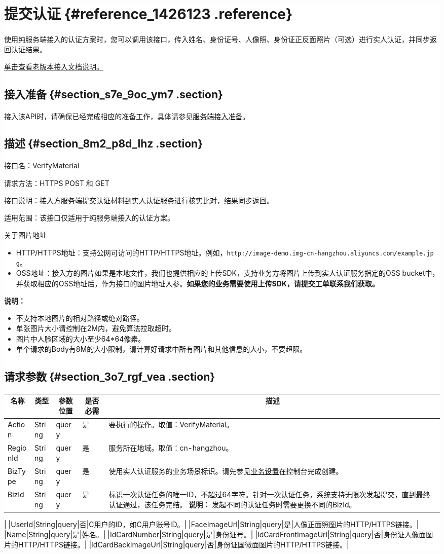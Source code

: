 # 提交认证 {#reference_1426123 .reference}

使用纯服务端接入的认证方案时，您可以调用该接口，传入姓名、身份证号、人像照、身份证正反面照片（可选）进行实人认证，并同步返回认证结果。

[单击查看老版本接入文档说明。](../../../../cn.zh-CN/老系统文档说明/老版本接入文档说明.md#)

## 接入准备 {#section_s7e_9oc_ym7 .section}

接入该API时，请确保已经完成相应的准备工作，具体请参见[服务端接入准备](cn.zh-CN/实人认证/集成指南/服务端接入/服务端接入准备.md#)。

## 描述 {#section_8m2_p8d_lhz .section}

接口名：VerifyMaterial

请求方法：HTTPS POST 和 GET

接口说明：接入方服务端提交认证材料到实人认证服务进行核实比对，结果同步返回。

适用范围：该接口仅适用于纯服务端接入的认证方案。

关于图片地址

-   HTTP/HTTPS地址：支持公网可访问的HTTP/HTTPS地址。例如，`http://image-demo.img-cn-hangzhou.aliyuncs.com/example.jpg`。
-   OSS地址：接入方的图片如果是本地文件，我们也提供相应的上传SDK，支持业务方将图片上传到实人认证服务指定的OSS bucket中，并获取相应的OSS地址后，作为接口的图片地址入参。**如果您的业务需要使用上传SDK，请提交工单联系我们获取。**

**说明：** 

-   不支持本地图片的相对路径或绝对路径。
-   单张图片大小请控制在2M内，避免算法拉取超时。
-   图片中人脸区域的大小至少64\*64像素。
-   单个请求的Body有8M的大小限制，请计算好请求中所有图片和其他信息的大小，不要超限。

## 请求参数 {#section_3o7_rgf_vea .section}

|名称|类型|参数位置|是否必需|描述|
|--|--|----|----|--|
|Action|String|query|是|要执行的操作。取值：VerifyMaterial。|
|RegionId|String|query|是|服务所在地域。取值：cn-hangzhou。|
|BizType|String|query|是|使用实人认证服务的业务场景标识。请先参见[业务设置](../../../../cn.zh-CN/快速入门/业务设置.md#)在控制台完成创建。|
|BizId|String|query|是|标识一次认证任务的唯一ID，不超过64字符。针对一次认证任务，系统支持无限次发起提交，直到最终认证通过，该任务完结。 **说明：** 发起不同的认证任务时需要更换不同的BizId。

 |
|UserId|String|query|否|C用户的ID，如C用户账号ID。|
|FaceImageUrl|String|query|是|人像正面照图片的HTTP/HTTPS链接。|
|Name|String|query|是|姓名。|
|IdCardNumber|String|query|是|身份证号。|
|IdCardFrontImageUrl|String|query|否|身份证人像面图片的HTTP/HTTPS链接。|
|IdCardBackImageUrl|String|query|否|身份证国徽面图片的HTTP/HTTPS链接。|
